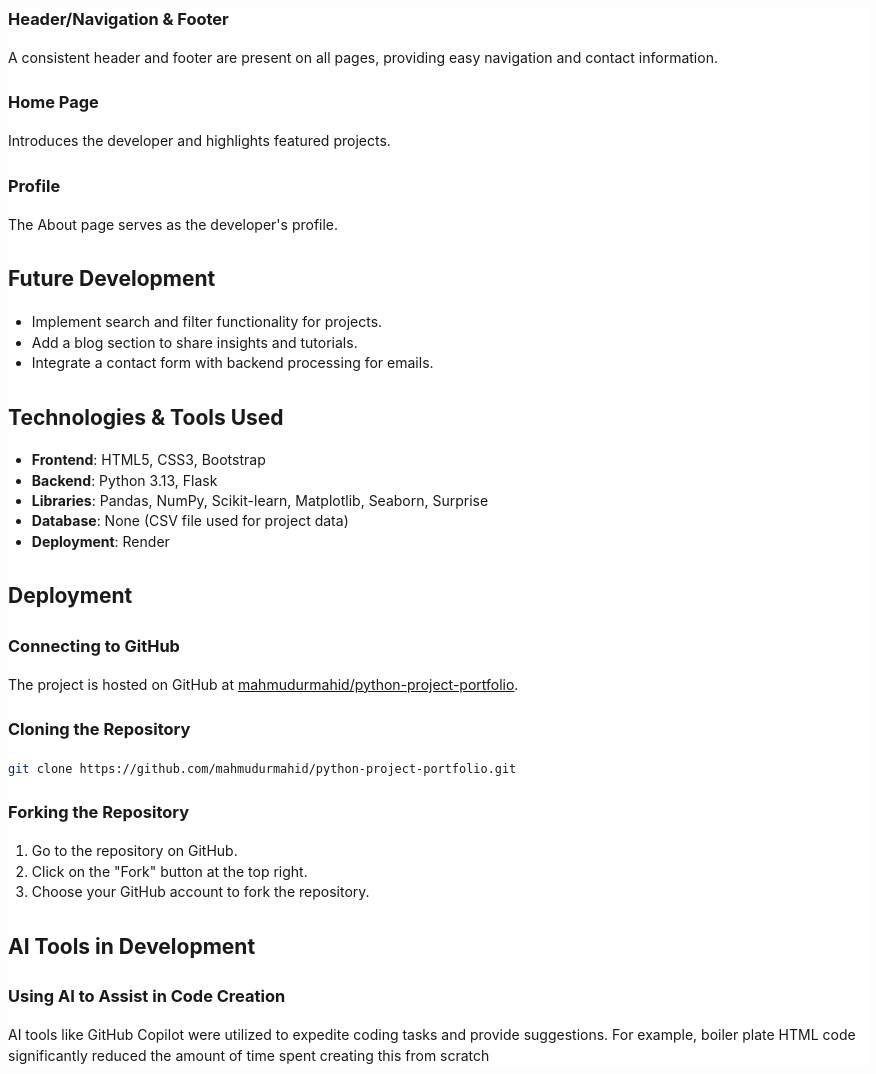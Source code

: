 ### Header/Navigation & Footer

A consistent header and footer are present on all pages, providing easy navigation and contact information.

### Home Page

Introduces the developer and highlights featured projects.

### Profile

The About page serves as the developer's profile.

## Future Development

- Implement search and filter functionality for projects.
- Add a blog section to share insights and tutorials.
- Integrate a contact form with backend processing for emails.

## Technologies & Tools Used

- **Frontend**: HTML5, CSS3, Bootstrap
- **Backend**: Python 3.13, Flask
- **Libraries**: Pandas, NumPy, Scikit-learn, Matplotlib, Seaborn, Surprise
- **Database**: None (CSV file used for project data)
- **Deployment**: Render

## Deployment

### Connecting to GitHub

The project is hosted on GitHub at [mahmudurmahid/python-project-portfolio](https://github.com/mahmudurmahid/python-project-portfolio).

### Cloning the Repository

```bash
git clone https://github.com/mahmudurmahid/python-project-portfolio.git
```

### Forking the Repository

1. Go to the repository on GitHub.
2. Click on the "Fork" button at the top right.
3. Choose your GitHub account to fork the repository.

## AI Tools in Development

### Using AI to Assist in Code Creation

AI tools like GitHub Copilot were utilized to expedite coding tasks and provide suggestions. For example, boiler plate HTML code significantly reduced the amount of time spent creating this from scratch
